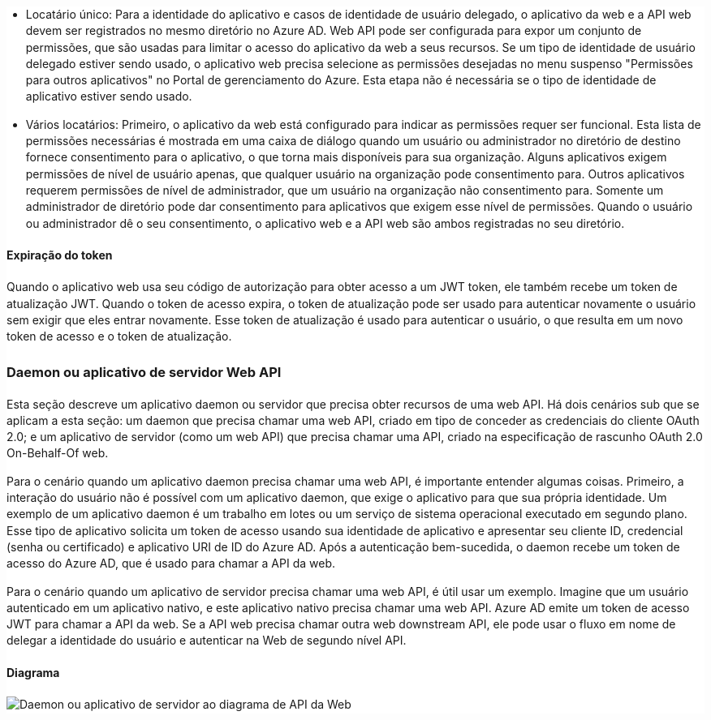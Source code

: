 - Locatário único: Para a identidade do aplicativo e casos de identidade de usuário delegado, o aplicativo da web e a API web devem ser registrados no mesmo diretório no Azure AD. Web API pode ser configurada para expor um conjunto de permissões, que são usadas para limitar o acesso do aplicativo da web a seus recursos. Se um tipo de identidade de usuário delegado estiver sendo usado, o aplicativo web precisa selecione as permissões desejadas no menu suspenso "Permissões para outros aplicativos" no Portal de gerenciamento do Azure. Esta etapa não é necessária se o tipo de identidade de aplicativo estiver sendo usado.


- Vários locatários: Primeiro, o aplicativo da web está configurado para indicar as permissões requer ser funcional. Esta lista de permissões necessárias é mostrada em uma caixa de diálogo quando um usuário ou administrador no diretório de destino fornece consentimento para o aplicativo, o que torna mais disponíveis para sua organização. Alguns aplicativos exigem permissões de nível de usuário apenas, que qualquer usuário na organização pode consentimento para. Outros aplicativos requerem permissões de nível de administrador, que um usuário na organização não consentimento para. Somente um administrador de diretório pode dar consentimento para aplicativos que exigem esse nível de permissões. Quando o usuário ou administrador dê o seu consentimento, o aplicativo web e a API web são ambos registradas no seu diretório.

#### <a name="token-expiration"></a>Expiração do token

Quando o aplicativo web usa seu código de autorização para obter acesso a um JWT token, ele também recebe um token de atualização JWT. Quando o token de acesso expira, o token de atualização pode ser usado para autenticar novamente o usuário sem exigir que eles entrar novamente. Esse token de atualização é usado para autenticar o usuário, o que resulta em um novo token de acesso e o token de atualização.


### <a name="daemon-or-server-application-to-web-api"></a>Daemon ou aplicativo de servidor Web API


Esta seção descreve um aplicativo daemon ou servidor que precisa obter recursos de uma web API. Há dois cenários sub que se aplicam a esta seção: um daemon que precisa chamar uma web API, criado em tipo de conceder as credenciais do cliente OAuth 2.0; e um aplicativo de servidor (como um web API) que precisa chamar uma API, criado na especificação de rascunho OAuth 2.0 On-Behalf-Of web.

Para o cenário quando um aplicativo daemon precisa chamar uma web API, é importante entender algumas coisas. Primeiro, a interação do usuário não é possível com um aplicativo daemon, que exige o aplicativo para que sua própria identidade. Um exemplo de um aplicativo daemon é um trabalho em lotes ou um serviço de sistema operacional executado em segundo plano. Esse tipo de aplicativo solicita um token de acesso usando sua identidade de aplicativo e apresentar seu cliente ID, credencial (senha ou certificado) e aplicativo URI de ID do Azure AD. Após a autenticação bem-sucedida, o daemon recebe um token de acesso do Azure AD, que é usado para chamar a API da web.

Para o cenário quando um aplicativo de servidor precisa chamar uma web API, é útil usar um exemplo. Imagine que um usuário autenticado em um aplicativo nativo, e este aplicativo nativo precisa chamar uma web API. Azure AD emite um token de acesso JWT para chamar a API da web. Se a API web precisa chamar outra web downstream API, ele pode usar o fluxo em nome de delegar a identidade do usuário e autenticar na Web de segundo nível API.

#### <a name="diagram"></a>Diagrama

![Daemon ou aplicativo de servidor ao diagrama de API da Web](./media/active-directory-authentication-scenarios/daemon_server_app_to_web_api.png)

